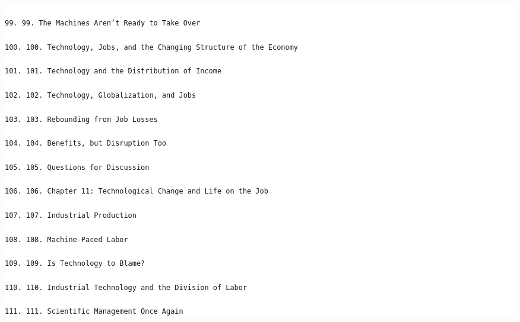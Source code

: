                                                                                                                                                                                                                                                                                                                                                                                             99. 99. The Machines Aren’t Ready to Take Over
                                                                                                                                                                                                                                                                                                                                                                                                100. 100. Technology, Jobs, and the Changing Structure of the Economy
                                                                                                                                                                                                                                                                                                                                                                                                     101. 101. Technology and the Distribution of Income
                                                                                                                                                                                                                                                                                                                                                                                                          102. 102. Technology, Globalization, and Jobs
                                                                                                                                                                                                                                                                                                                                                                                                               103. 103. Rebounding from Job Losses
                                                                                                                                                                                                                                                                                                                                                                                                                    104. 104. Benefits, but Disruption Too
                                                                                                                                                                                                                                                                                                                                                                                                                         105. 105. Questions for Discussion
                                                                                                                                                                                                                                                                                                                                                                                                                              106. 106. Chapter 11: Technological Change and Life on the Job
                                                                                                                                                                                                                                                                                                                                                                                                                                   107. 107. Industrial Production
                                                                                                                                                                                                                                                                                                                                                                                                                                        108. 108. Machine-Paced Labor
                                                                                                                                                                                                                                                                                                                                                                                                                                             109. 109. Is Technology to Blame?
                                                                                                                                                                                                                                                                                                                                                                                                                                                  110. 110. Industrial Technology and the Division of Labor
                                                                                                                                                                                                                                                                                                                                                                                                                                                       111. 111. Scientific Management Once Again